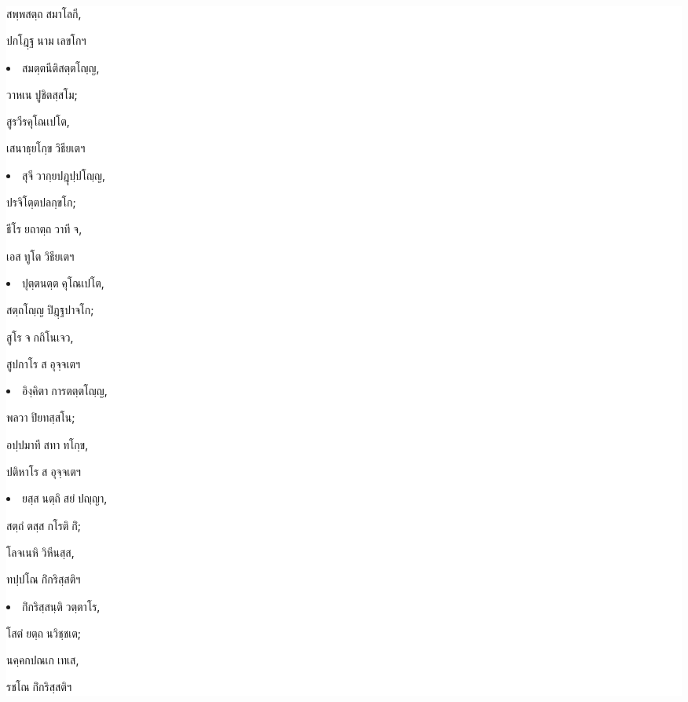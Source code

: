 สพฺพสตฺถ สมาโลกี,  
  
ปกโฎฺฐ นาม เลขโกฯ  
</li>
  
<li>
สมตฺตนีติสตฺตโญฺญ,  
  
วาหเน ปูชิตสฺสโม;  
  
สูรวีรคุโณเปโต,  
  
เสนาธฺยโกฺข วิธียเตฯ  
</li>
  
<li>
สุจี  
วากฺยปฎุปฺปโญฺญ,  
  
ปรจิโตฺตปลกฺขโก;  
  
ธีโร ยถาตฺถ วาที จ,  
  
เอส ทูโต วิธียเตฯ  
</li>
  
<li>
ปุตฺตนตฺต คุโณเปโต,  
  
สตฺถโญฺญ ปิฎฺฐปาจโก;  
  
สูโร จ กถิโนเจว,  
  
สูปกาโร ส อุจฺจเตฯ  
</li>
  
<li>
อิงฺคิตา  
การตตฺตโญฺญ,  
  
พลวา ปิยทสฺสโน;  
  
อปฺปมาที สทา ทโกฺข,  
  
ปติหาโร ส อุจฺจเตฯ  
</li>
  
<li>
ยสฺส  
นตฺถิ สยํ ปญฺญา,  
  
สตฺถํ ตสฺส กโรติ กิํ;  
  
โลจเนหิ วิหีนสฺส,  
  
ทปฺปโณ กิํกริสฺสติฯ  
</li>
  
<li>
กิํกริสฺสนฺติ วตฺตาโร,  
  
โสตํ ยตฺถ นวิชฺชเต;  
  
นคฺคกปณเก เทเส,  
  
รชโณ กิํกริสฺสติฯ  
</li>
  
  
  
  
  